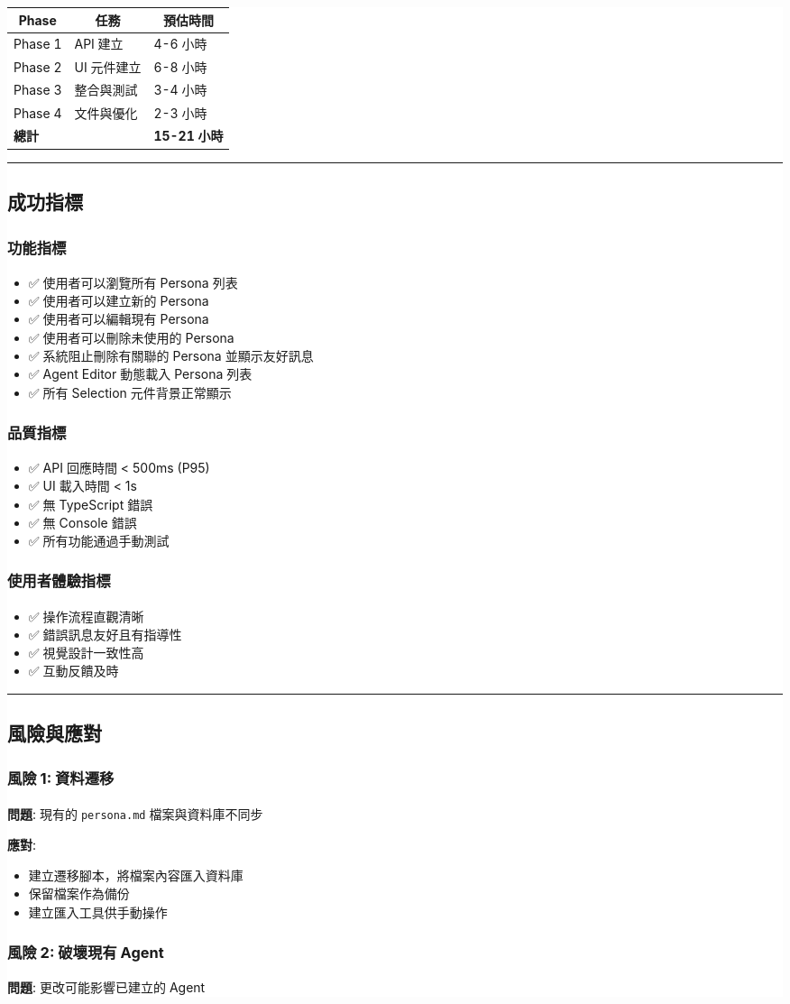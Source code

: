 | Phase | 任務 | 預估時間 |
|-------|------|----------|
| Phase 1 | API 建立 | 4-6 小時 |
| Phase 2 | UI 元件建立 | 6-8 小時 |
| Phase 3 | 整合與測試 | 3-4 小時 |
| Phase 4 | 文件與優化 | 2-3 小時 |
| **總計** | | **15-21 小時** |

---

## 成功指標

### 功能指標
- ✅ 使用者可以瀏覽所有 Persona 列表
- ✅ 使用者可以建立新的 Persona
- ✅ 使用者可以編輯現有 Persona
- ✅ 使用者可以刪除未使用的 Persona
- ✅ 系統阻止刪除有關聯的 Persona 並顯示友好訊息
- ✅ Agent Editor 動態載入 Persona 列表
- ✅ 所有 Selection 元件背景正常顯示

### 品質指標
- ✅ API 回應時間 < 500ms (P95)
- ✅ UI 載入時間 < 1s
- ✅ 無 TypeScript 錯誤
- ✅ 無 Console 錯誤
- ✅ 所有功能通過手動測試

### 使用者體驗指標
- ✅ 操作流程直觀清晰
- ✅ 錯誤訊息友好且有指導性
- ✅ 視覺設計一致性高
- ✅ 互動反饋及時

---

## 風險與應對

### 風險 1: 資料遷移
**問題**: 現有的 `persona.md` 檔案與資料庫不同步

**應對**:
- 建立遷移腳本，將檔案內容匯入資料庫
- 保留檔案作為備份
- 建立匯入工具供手動操作

### 風險 2: 破壞現有 Agent
**問題**: 更改可能影響已建立的 Agent
